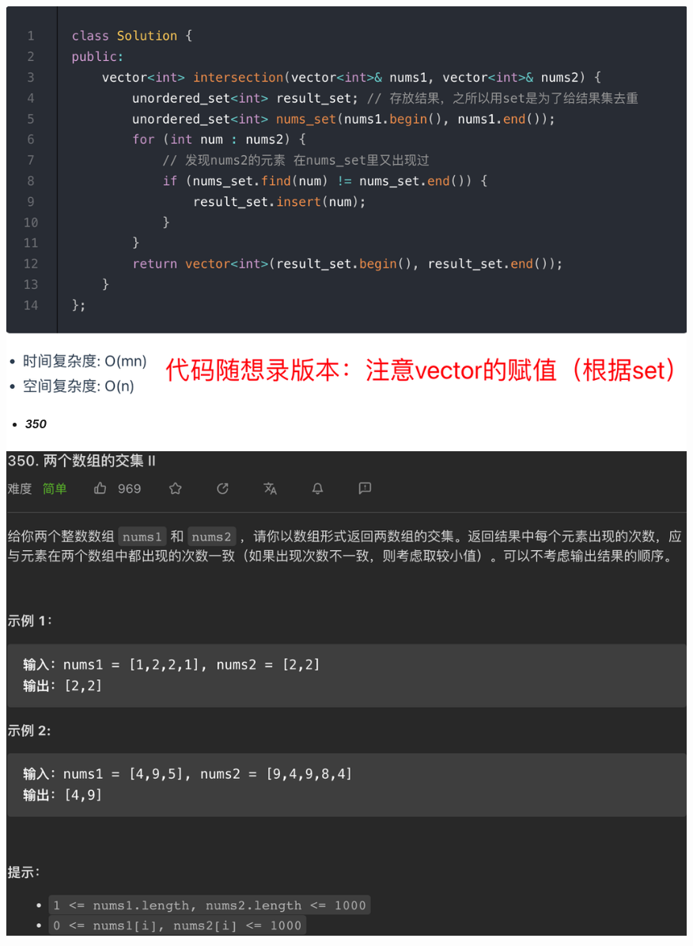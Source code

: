 ![image-20230522110930289](./leetcode/image-20230522110930289.png)

- ##### 350

![image-20230522110222094](./leetcode/image-20230522110222094.png)
